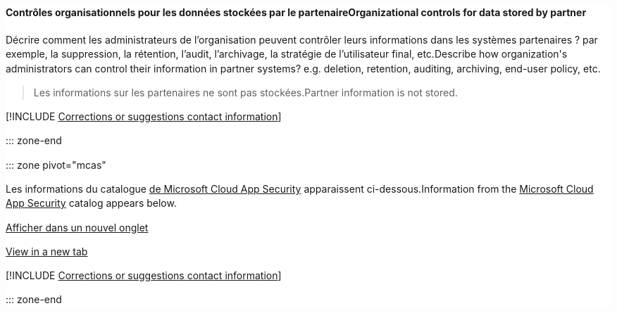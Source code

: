 #### <a name="organizational-controls-for-data-stored-by-partner"></a><span data-ttu-id="c4111-141">Contrôles organisationnels pour les données stockées par le partenaire</span><span class="sxs-lookup"><span data-stu-id="c4111-141">Organizational controls for data stored by partner</span></span>

<span data-ttu-id="c4111-142">Décrire comment les administrateurs de l’organisation peuvent contrôler leurs informations dans les systèmes partenaires ? par exemple, la suppression, la rétention, l’audit, l’archivage, la stratégie de l’utilisateur final, etc.</span><span class="sxs-lookup"><span data-stu-id="c4111-142">Describe how organization's administrators can control their information in partner systems? e.g. deletion, retention, auditing, archiving, end-user policy, etc.</span></span>

><span data-ttu-id="c4111-143">Les informations sur les partenaires ne sont pas stockées.</span><span class="sxs-lookup"><span data-stu-id="c4111-143">Partner information is not stored.</span></span>


[!INCLUDE [Corrections or suggestions contact information](../includes/corrections-or-suggestions.md)]

::: zone-end

::: zone pivot="mcas"

<span data-ttu-id="c4111-144">Les informations du catalogue [de Microsoft Cloud App Security](https://www.microsoft.com/enterprise-mobility-security/cloud-app-security) apparaissent ci-dessous.</span><span class="sxs-lookup"><span data-stu-id="c4111-144">Information from the [Microsoft Cloud App Security](https://www.microsoft.com/enterprise-mobility-security/cloud-app-security) catalog appears below.</span></span>

<iframe height='1020' title='<span data-ttu-id="c4111-145">Microsoft Cloud App Security Informations</span><span class="sxs-lookup"><span data-stu-id="c4111-145">Microsoft Cloud App Security Information</span></span>' src='https://appmcasinfoprod.azurewebsites.net/#/dashboard/18791' frameborder='no' style='width: 100%;'></iframe><span data-ttu-id="c4111-146">

<a href="https://appmcasinfoprod.azurewebsites.net/#/dashboard/18791" target="_blank">Afficher dans un nouvel onglet</a></span><span class="sxs-lookup"><span data-stu-id="c4111-146">

<a href="https://appmcasinfoprod.azurewebsites.net/#/dashboard/18791" target="_blank">View in a new tab</a></span></span>

[!INCLUDE [Corrections or suggestions contact information](../includes/corrections-or-suggestions.md)]

::: zone-end

